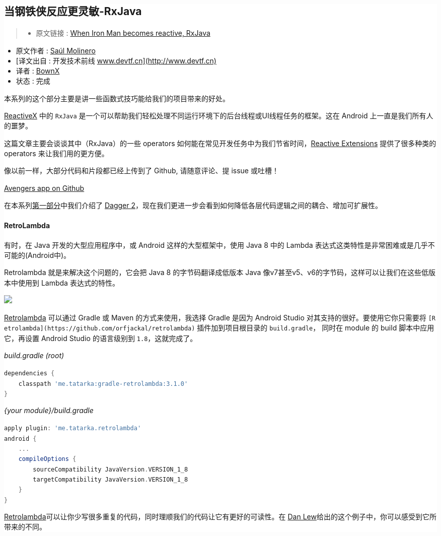 当钢铁侠反应更灵敏-RxJava
---

> * 原文链接 : [When Iron Man becomes reactive, RxJava](http://saulmm.github.io/when-Iron-Man-becomes-Reactive-Avengers2/)
* 原文作者 : [Saúl Molinero](https://twitter.com/_saulmm)
* [译文出自 :  开发技术前线 www.devtf.cn](http://www.devtf.cn)
* 译者 : [BownX](https://github.com/BownX)   
* 状态 :  完成 


本系列的这个部分主要是讲一些函数式技巧能给我们的项目带来的好处。

[ReactiveX](http://reactivex.io/) 中的 ``RxJava``  是一个可以帮助我们轻松处理不同运行环境下的后台线程或UI线程任务的框架。这在 Android 上一直是我们所有人的噩梦。

这篇文章主要会谈谈其中（RxJava）的一些 operators 如何能在常见开发任务中为我们节省时间，[Reactive Extensions](http://reactivex.io/) 提供了很多种类的 operators 来让我们用的更方便。

像以前一样，大部分代码和片段都已经上传到了 Github, 请随意评论、提 issue 或吐槽！

[Avengers app on Github](https://github.com/saulmm/Avengers)

在本系列[第一部分](http://saulmm.github.io/when-Thor-and-Hulk-meet-dagger2-rxjava-1/)中我们介绍了 [Dagger 2](http://google.github.io/dagger/)，现在我们更进一步会看到如何降低各层代码逻辑之间的耦合、增加可扩展性。

#### RetroLambda

有时，在 Java 开发的大型应用程序中，或 Android 这样的大型框架中，使用 Java 8 中的 Lambda 表达式这类特性是非常困难或是几乎不可能的(Android中)。

Retrolambda 就是来解决这个问题的，它会把 Java 8 的字节码翻译成低版本 Java 像v7甚至v5、v6的字节码，这样可以让我们在这些低版本中使用到 Lambda 表达式的特性。

![](http://androcode.es/wp-content/uploads/2015/06/retrolambda.png)

[Retrolambda](https://github.com/orfjackal/retrolambda) 可以通过 Gradle 或 Maven 的方式来使用，我选择 Gradle 是因为 Android Studio 对其支持的很好。要使用它你只需要将 ``[Retrolambda](https://github.com/orfjackal/retrolambda)`` 插件加到项目根目录的 ``build.gradle``， 同时在 module 的 build 脚本中应用它，再设置 Android Studio 的语言级别到 ``1.8``，这就完成了。

*build.gradle (root)*
```groovy
dependencies {
    classpath 'me.tatarka:gradle-retrolambda:3.1.0'
}
```

*{your module}/build.gradle*
```groovy
apply plugin: 'me.tatarka.retrolambda'
android { 
    ...
    compileOptions {
        sourceCompatibility JavaVersion.VERSION_1_8
        targetCompatibility JavaVersion.VERSION_1_8
    }
}
```

[Retrolambda](https://github.com/orfjackal/retrolambda)可以让你少写很多重复的代码，同时理顺我们的代码让它有更好的可读性。在 [Dan Lew](http://blog.danlew.net/2014/09/15/grokking-rxjava-part-1/)给出的这个例子中，你可以感受到它所带来的不同。
